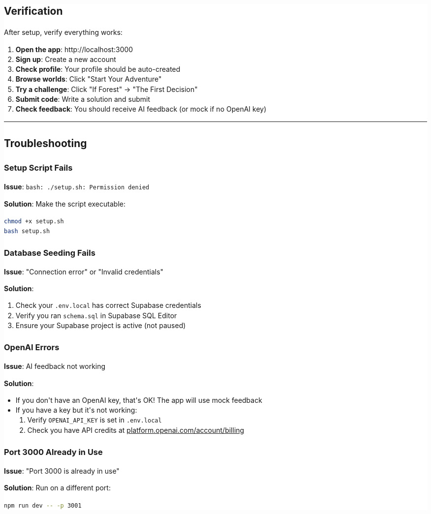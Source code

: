 
## Verification

After setup, verify everything works:

1. **Open the app**: http://localhost:3000
2. **Sign up**: Create a new account
3. **Check profile**: Your profile should be auto-created
4. **Browse worlds**: Click "Start Your Adventure"
5. **Try a challenge**: Click "If Forest" → "The First Decision"
6. **Submit code**: Write a solution and submit
7. **Check feedback**: You should receive AI feedback (or mock if no OpenAI key)

---

## Troubleshooting

### Setup Script Fails

**Issue**: `bash: ./setup.sh: Permission denied`

**Solution**: Make the script executable:
```bash
chmod +x setup.sh
bash setup.sh
```

### Database Seeding Fails

**Issue**: "Connection error" or "Invalid credentials"

**Solution**:
1. Check your `.env.local` has correct Supabase credentials
2. Verify you ran `schema.sql` in Supabase SQL Editor
3. Ensure your Supabase project is active (not paused)

### OpenAI Errors

**Issue**: AI feedback not working

**Solution**:
- If you don't have an OpenAI key, that's OK! The app will use mock feedback
- If you have a key but it's not working:
  1. Verify `OPENAI_API_KEY` is set in `.env.local`
  2. Check you have API credits at [platform.openai.com/account/billing](https://platform.openai.com/account/billing)

### Port 3000 Already in Use

**Issue**: "Port 3000 is already in use"

**Solution**: Run on a different port:
```bash
npm run dev -- -p 3001
```
